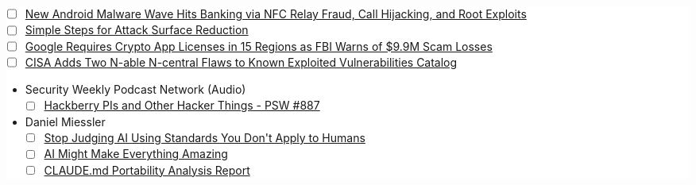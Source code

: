   - [ ] [New Android Malware Wave Hits Banking via NFC Relay Fraud, Call Hijacking, and Root Exploits](https://thehackernews.com/2025/08/new-android-malware-wave-hits-banking.html)
  - [ ] [Simple Steps for Attack Surface Reduction](https://thehackernews.com/2025/08/simple-steps-for-attack-surface.html)
  - [ ] [Google Requires Crypto App Licenses in 15 Regions as FBI Warns of $9.9M Scam Losses](https://thehackernews.com/2025/08/google-requires-crypto-app-licenses-in.html)
  - [ ] [CISA Adds Two N-able N-central Flaws to Known Exploited Vulnerabilities Catalog](https://thehackernews.com/2025/08/cisa-adds-two-n-able-n-central-flaws-to.html)
- Security Weekly Podcast Network (Audio)
  - [ ] [Hackberry PIs and Other Hacker Things - PSW #887](http://sites.libsyn.com/18678/hackberry-pis-and-other-hacker-things-psw-887)
- Daniel Miessler
  - [ ] [Stop Judging AI Using Standards You Don't Apply to Humans](https://danielmiessler.com/blog/ai-double-standards)
  - [ ] [AI Might Make Everything Amazing](https://danielmiessler.com/blog/ai-might-make-everything-amazing)
  - [ ] [CLAUDE.md Portability Analysis Report](https://danielmiessler.com/blog/claude-md-portability-analysis)
